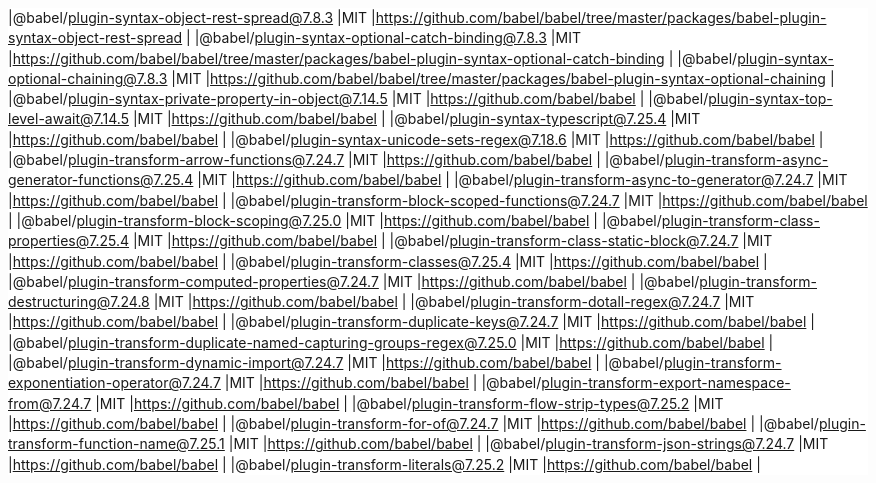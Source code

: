 |@babel/plugin-syntax-object-rest-spread@7.8.3                                        |MIT                      |https://github.com/babel/babel/tree/master/packages/babel-plugin-syntax-object-rest-spread         |
|@babel/plugin-syntax-optional-catch-binding@7.8.3                                    |MIT                      |https://github.com/babel/babel/tree/master/packages/babel-plugin-syntax-optional-catch-binding     |
|@babel/plugin-syntax-optional-chaining@7.8.3                                         |MIT                      |https://github.com/babel/babel/tree/master/packages/babel-plugin-syntax-optional-chaining          |
|@babel/plugin-syntax-private-property-in-object@7.14.5                               |MIT                      |https://github.com/babel/babel                                                                     |
|@babel/plugin-syntax-top-level-await@7.14.5                                          |MIT                      |https://github.com/babel/babel                                                                     |
|@babel/plugin-syntax-typescript@7.25.4                                               |MIT                      |https://github.com/babel/babel                                                                     |
|@babel/plugin-syntax-unicode-sets-regex@7.18.6                                       |MIT                      |https://github.com/babel/babel                                                                     |
|@babel/plugin-transform-arrow-functions@7.24.7                                       |MIT                      |https://github.com/babel/babel                                                                     |
|@babel/plugin-transform-async-generator-functions@7.25.4                             |MIT                      |https://github.com/babel/babel                                                                     |
|@babel/plugin-transform-async-to-generator@7.24.7                                    |MIT                      |https://github.com/babel/babel                                                                     |
|@babel/plugin-transform-block-scoped-functions@7.24.7                                |MIT                      |https://github.com/babel/babel                                                                     |
|@babel/plugin-transform-block-scoping@7.25.0                                         |MIT                      |https://github.com/babel/babel                                                                     |
|@babel/plugin-transform-class-properties@7.25.4                                      |MIT                      |https://github.com/babel/babel                                                                     |
|@babel/plugin-transform-class-static-block@7.24.7                                    |MIT                      |https://github.com/babel/babel                                                                     |
|@babel/plugin-transform-classes@7.25.4                                               |MIT                      |https://github.com/babel/babel                                                                     |
|@babel/plugin-transform-computed-properties@7.24.7                                   |MIT                      |https://github.com/babel/babel                                                                     |
|@babel/plugin-transform-destructuring@7.24.8                                         |MIT                      |https://github.com/babel/babel                                                                     |
|@babel/plugin-transform-dotall-regex@7.24.7                                          |MIT                      |https://github.com/babel/babel                                                                     |
|@babel/plugin-transform-duplicate-keys@7.24.7                                        |MIT                      |https://github.com/babel/babel                                                                     |
|@babel/plugin-transform-duplicate-named-capturing-groups-regex@7.25.0                |MIT                      |https://github.com/babel/babel                                                                     |
|@babel/plugin-transform-dynamic-import@7.24.7                                        |MIT                      |https://github.com/babel/babel                                                                     |
|@babel/plugin-transform-exponentiation-operator@7.24.7                               |MIT                      |https://github.com/babel/babel                                                                     |
|@babel/plugin-transform-export-namespace-from@7.24.7                                 |MIT                      |https://github.com/babel/babel                                                                     |
|@babel/plugin-transform-flow-strip-types@7.25.2                                      |MIT                      |https://github.com/babel/babel                                                                     |
|@babel/plugin-transform-for-of@7.24.7                                                |MIT                      |https://github.com/babel/babel                                                                     |
|@babel/plugin-transform-function-name@7.25.1                                         |MIT                      |https://github.com/babel/babel                                                                     |
|@babel/plugin-transform-json-strings@7.24.7                                          |MIT                      |https://github.com/babel/babel                                                                     |
|@babel/plugin-transform-literals@7.25.2                                              |MIT                      |https://github.com/babel/babel                                                                     |